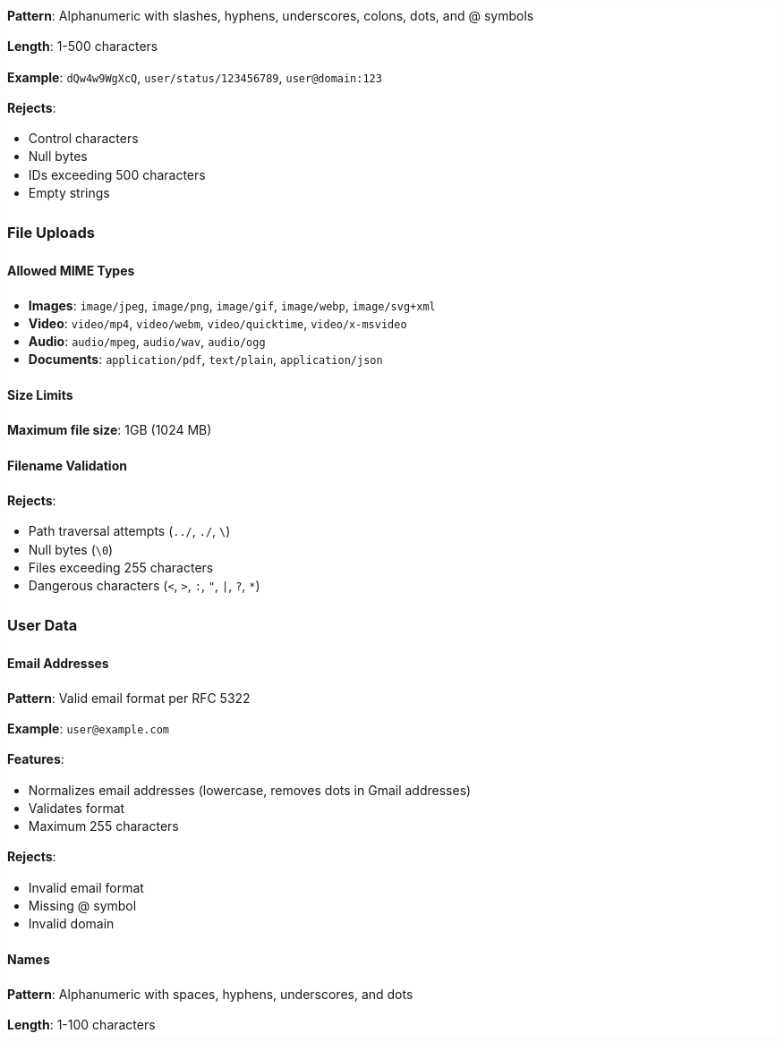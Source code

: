 **Pattern**: Alphanumeric with slashes, hyphens, underscores, colons, dots, and @ symbols

**Length**: 1-500 characters

**Example**: `dQw4w9WgXcQ`, `user/status/123456789`, `user@domain:123`

**Rejects**:
- Control characters
- Null bytes
- IDs exceeding 500 characters
- Empty strings

### File Uploads

#### Allowed MIME Types

- **Images**: `image/jpeg`, `image/png`, `image/gif`, `image/webp`, `image/svg+xml`
- **Video**: `video/mp4`, `video/webm`, `video/quicktime`, `video/x-msvideo`
- **Audio**: `audio/mpeg`, `audio/wav`, `audio/ogg`
- **Documents**: `application/pdf`, `text/plain`, `application/json`

#### Size Limits

**Maximum file size**: 1GB (1024 MB)

#### Filename Validation

**Rejects**:
- Path traversal attempts (`../`, `./`, `\`)
- Null bytes (`\0`)
- Files exceeding 255 characters
- Dangerous characters (`<`, `>`, `:`, `"`, `|`, `?`, `*`)

### User Data

#### Email Addresses

**Pattern**: Valid email format per RFC 5322

**Example**: `user@example.com`

**Features**:
- Normalizes email addresses (lowercase, removes dots in Gmail addresses)
- Validates format
- Maximum 255 characters

**Rejects**:
- Invalid email format
- Missing @ symbol
- Invalid domain

#### Names

**Pattern**: Alphanumeric with spaces, hyphens, underscores, and dots

**Length**: 1-100 characters
